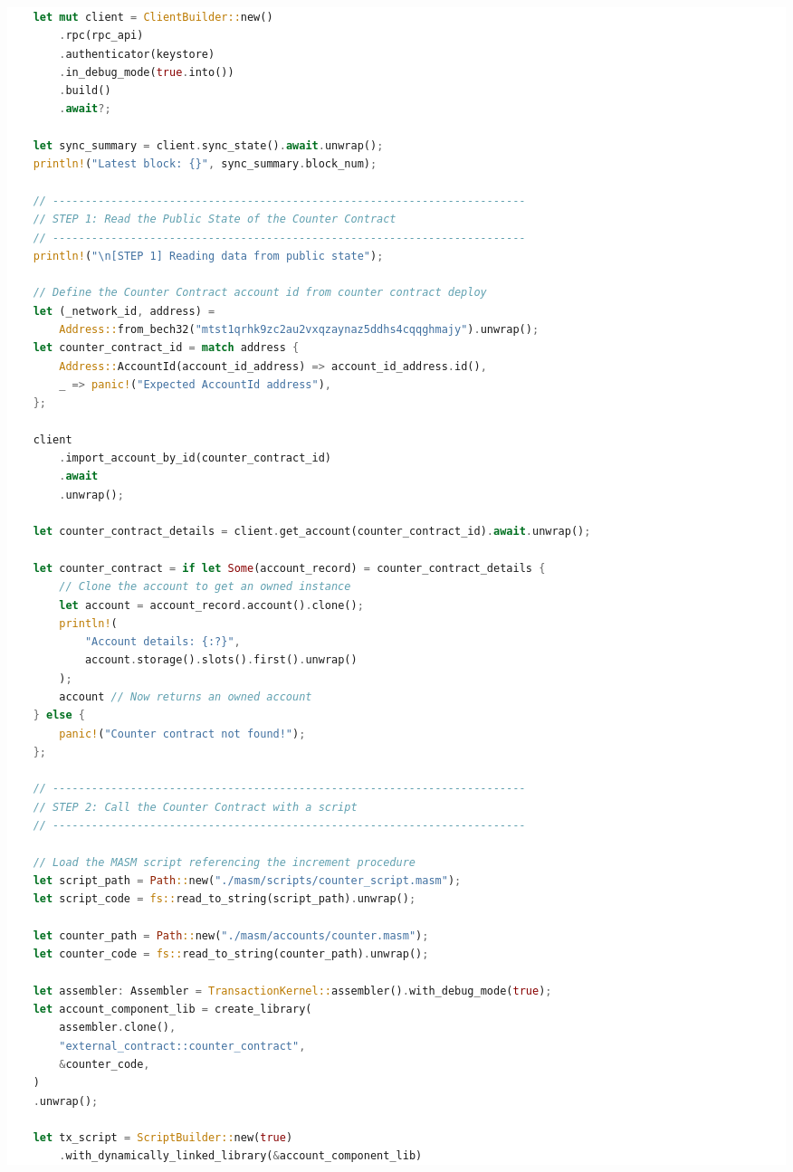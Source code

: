 ```rust
    let mut client = ClientBuilder::new()
        .rpc(rpc_api)
        .authenticator(keystore)
        .in_debug_mode(true.into())
        .build()
        .await?;

    let sync_summary = client.sync_state().await.unwrap();
    println!("Latest block: {}", sync_summary.block_num);

    // -------------------------------------------------------------------------
    // STEP 1: Read the Public State of the Counter Contract
    // -------------------------------------------------------------------------
    println!("\n[STEP 1] Reading data from public state");

    // Define the Counter Contract account id from counter contract deploy
    let (_network_id, address) =
        Address::from_bech32("mtst1qrhk9zc2au2vxqzaynaz5ddhs4cqqghmajy").unwrap();
    let counter_contract_id = match address {
        Address::AccountId(account_id_address) => account_id_address.id(),
        _ => panic!("Expected AccountId address"),
    };

    client
        .import_account_by_id(counter_contract_id)
        .await
        .unwrap();

    let counter_contract_details = client.get_account(counter_contract_id).await.unwrap();

    let counter_contract = if let Some(account_record) = counter_contract_details {
        // Clone the account to get an owned instance
        let account = account_record.account().clone();
        println!(
            "Account details: {:?}",
            account.storage().slots().first().unwrap()
        );
        account // Now returns an owned account
    } else {
        panic!("Counter contract not found!");
    };

    // -------------------------------------------------------------------------
    // STEP 2: Call the Counter Contract with a script
    // -------------------------------------------------------------------------

    // Load the MASM script referencing the increment procedure
    let script_path = Path::new("./masm/scripts/counter_script.masm");
    let script_code = fs::read_to_string(script_path).unwrap();

    let counter_path = Path::new("./masm/accounts/counter.masm");
    let counter_code = fs::read_to_string(counter_path).unwrap();

    let assembler: Assembler = TransactionKernel::assembler().with_debug_mode(true);
    let account_component_lib = create_library(
        assembler.clone(),
        "external_contract::counter_contract",
        &counter_code,
    )
    .unwrap();

    let tx_script = ScriptBuilder::new(true)
        .with_dynamically_linked_library(&account_component_lib)
```
